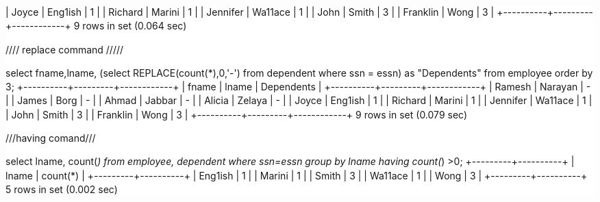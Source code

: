 | Joyce    | Eng1ish |          1 |
| Richard  | Marini  |          1 |
| Jennifer | Wa11ace |          1 |
| John     | Smith   |          3 |
| Franklin | Wong    |          3 |
+----------+---------+------------+
9 rows in set (0.064 sec)

//// replace command /////

select fname,lname, (select REPLACE(count(*),0,'-')
    from dependent
    where ssn = essn) as "Dependents"
    from employee
    order by 3;
+----------+---------+------------+
| fname    | lname   | Dependents |
+----------+---------+------------+
| Ramesh   | Narayan | -          |
| James    | Borg    | -          |
| Ahmad    | Jabbar  | -          |
| Alicia   | Zelaya  | -          |
| Joyce    | Eng1ish | 1          |
| Richard  | Marini  | 1          |
| Jennifer | Wa11ace | 1          |
| John     | Smith   | 3          |
| Franklin | Wong    | 3          |
+----------+---------+------------+
9 rows in set (0.079 sec)


///having comand///

 select lname, count(*) from employee, dependent where ssn=essn group by lname having count(*) >0;
+---------+----------+
| lname   | count(*) |
+---------+----------+
| Eng1ish |        1 |
| Marini  |        1 |
| Smith   |        3 |
| Wa11ace |        1 |
| Wong    |        3 |
+---------+----------+
5 rows in set (0.002 sec)
